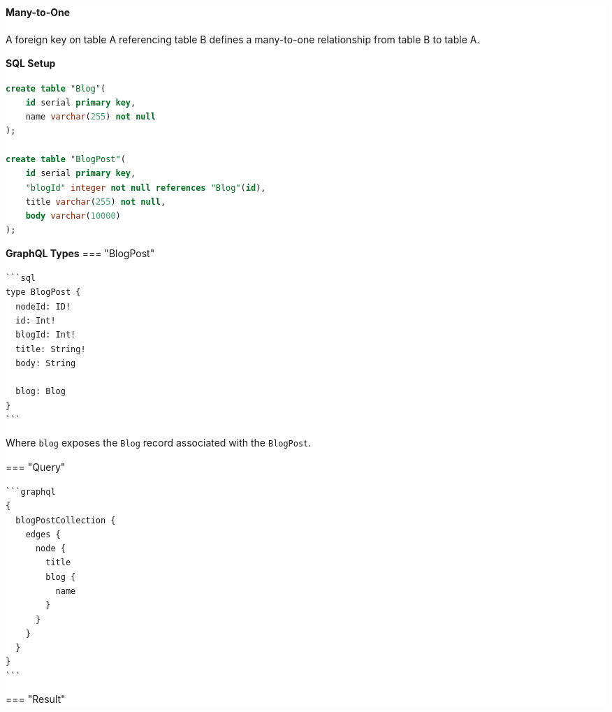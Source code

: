 #### Many-to-One

A foreign key on table A referencing table B defines a many-to-one relationship from table B to table A.

**SQL Setup**
```sql
create table "Blog"(
    id serial primary key,
    name varchar(255) not null
);

create table "BlogPost"(
    id serial primary key,
    "blogId" integer not null references "Blog"(id),
    title varchar(255) not null,
    body varchar(10000)
);
```

**GraphQL Types**
=== "BlogPost"

    ```sql
    type BlogPost {
      nodeId: ID!
      id: Int!
      blogId: Int!
      title: String!
      body: String

      blog: Blog
    }
    ```

Where `blog` exposes the `Blog` record associated with the `BlogPost`.

=== "Query"

    ```graphql
    {
      blogPostCollection {
        edges {
          node {
            title
            blog {
              name
            }
          }
        }
      }
    }
    ```

=== "Result"
